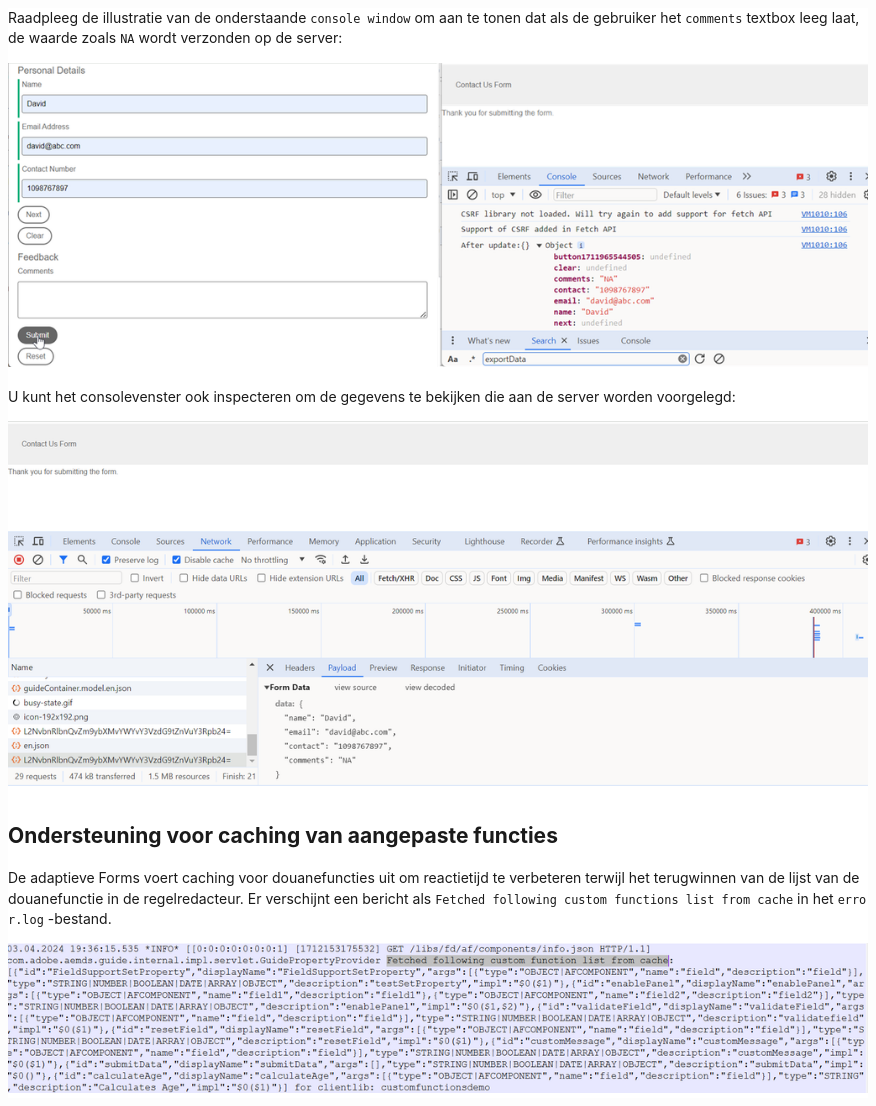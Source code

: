 Raadpleeg de illustratie van de onderstaande `console window` om aan te tonen dat als de gebruiker het `comments` textbox leeg laat, de waarde zoals `NA` wordt verzonden op de server:

![&#x200B; legt gegevens bij het consolevenster voor &#x200B;](/help/forms/using/assets/custom-function-submit-data-form.png)

U kunt het consolevenster ook inspecteren om de gegevens te bekijken die aan de server worden voorgelegd:

![&#x200B; inspecteer gegevens bij het consolevenster &#x200B;](/help/forms/using/assets/custom-function-submit-data-console-data.png)



## Ondersteuning voor caching van aangepaste functies

De adaptieve Forms voert caching voor douanefuncties uit om reactietijd te verbeteren terwijl het terugwinnen van de lijst van de douanefunctie in de regelredacteur. Er verschijnt een bericht als `Fetched following custom functions list from cache` in het `error.log` -bestand.

![&#x200B; douanefunctie met geheim voorgeheugensteun &#x200B;](/help/forms/using/assets/custom-function-cache-error.png)
